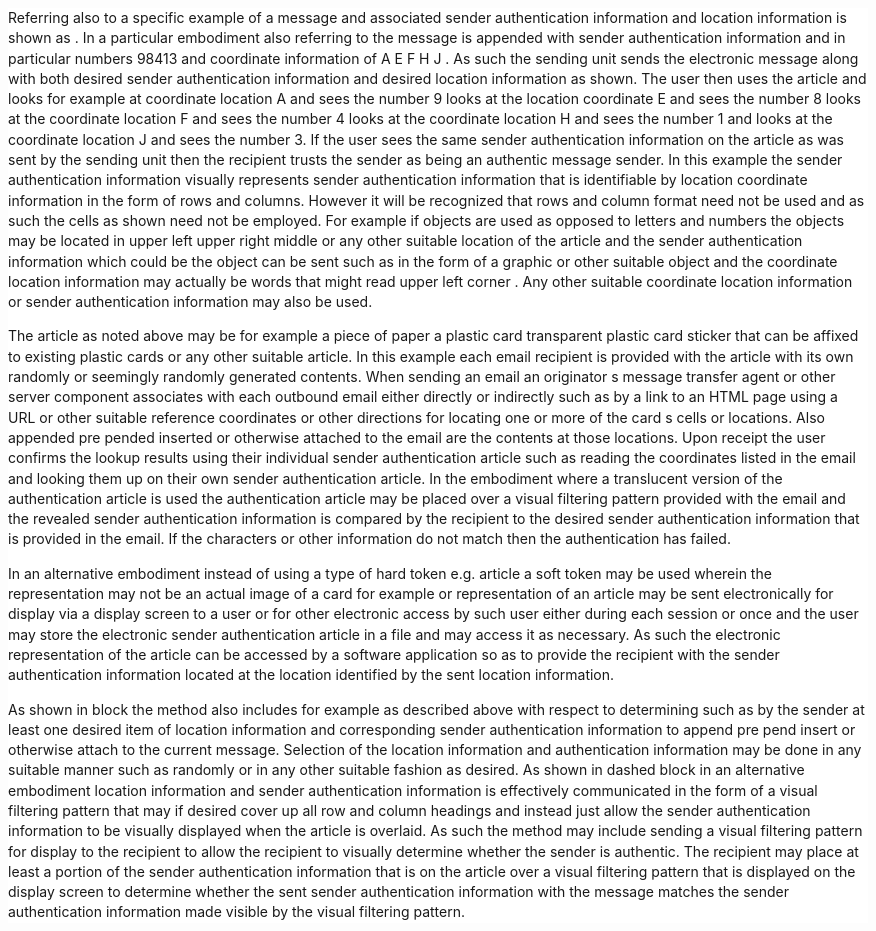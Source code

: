 Referring also to a specific example of a message and associated sender authentication information and location information is shown as . In a particular embodiment also referring to the message is appended with sender authentication information and in particular numbers 98413 and coordinate information of A E F H J . As such the sending unit sends the electronic message along with both desired sender authentication information and desired location information as shown. The user then uses the article and looks for example at coordinate location A and sees the number 9 looks at the location coordinate E and sees the number 8 looks at the coordinate location F and sees the number 4 looks at the coordinate location H and sees the number 1 and looks at the coordinate location J and sees the number 3. If the user sees the same sender authentication information on the article as was sent by the sending unit then the recipient trusts the sender as being an authentic message sender. In this example the sender authentication information visually represents sender authentication information that is identifiable by location coordinate information in the form of rows and columns. However it will be recognized that rows and column format need not be used and as such the cells as shown need not be employed. For example if objects are used as opposed to letters and numbers the objects may be located in upper left upper right middle or any other suitable location of the article and the sender authentication information which could be the object can be sent such as in the form of a graphic or other suitable object and the coordinate location information may actually be words that might read upper left corner . Any other suitable coordinate location information or sender authentication information may also be used.

The article as noted above may be for example a piece of paper a plastic card transparent plastic card sticker that can be affixed to existing plastic cards or any other suitable article. In this example each email recipient is provided with the article with its own randomly or seemingly randomly generated contents. When sending an email an originator s message transfer agent or other server component associates with each outbound email either directly or indirectly such as by a link to an HTML page using a URL or other suitable reference coordinates or other directions for locating one or more of the card s cells or locations. Also appended pre pended inserted or otherwise attached to the email are the contents at those locations. Upon receipt the user confirms the lookup results using their individual sender authentication article such as reading the coordinates listed in the email and looking them up on their own sender authentication article. In the embodiment where a translucent version of the authentication article is used the authentication article may be placed over a visual filtering pattern provided with the email and the revealed sender authentication information is compared by the recipient to the desired sender authentication information that is provided in the email. If the characters or other information do not match then the authentication has failed.

In an alternative embodiment instead of using a type of hard token e.g. article a soft token may be used wherein the representation may not be an actual image of a card for example or representation of an article may be sent electronically for display via a display screen to a user or for other electronic access by such user either during each session or once and the user may store the electronic sender authentication article in a file and may access it as necessary. As such the electronic representation of the article can be accessed by a software application so as to provide the recipient with the sender authentication information located at the location identified by the sent location information.

As shown in block the method also includes for example as described above with respect to determining such as by the sender at least one desired item of location information and corresponding sender authentication information to append pre pend insert or otherwise attach to the current message. Selection of the location information and authentication information may be done in any suitable manner such as randomly or in any other suitable fashion as desired. As shown in dashed block in an alternative embodiment location information and sender authentication information is effectively communicated in the form of a visual filtering pattern that may if desired cover up all row and column headings and instead just allow the sender authentication information to be visually displayed when the article is overlaid. As such the method may include sending a visual filtering pattern for display to the recipient to allow the recipient to visually determine whether the sender is authentic. The recipient may place at least a portion of the sender authentication information that is on the article over a visual filtering pattern that is displayed on the display screen to determine whether the sent sender authentication information with the message matches the sender authentication information made visible by the visual filtering pattern.
